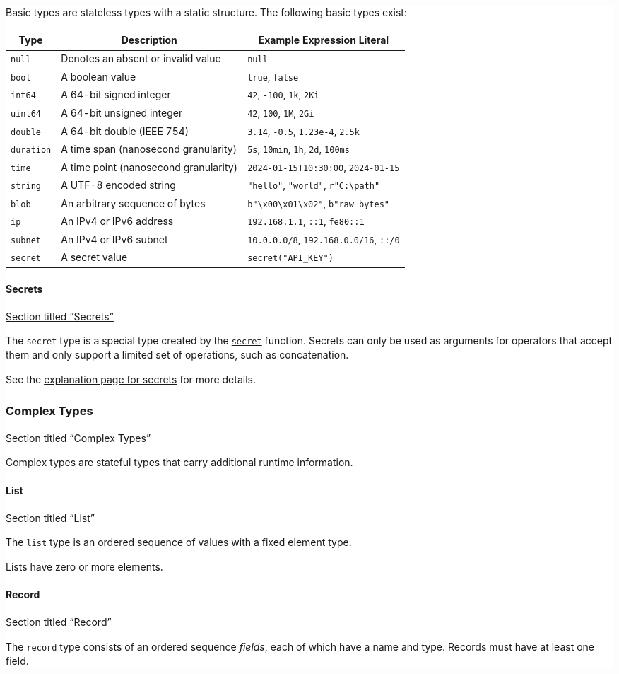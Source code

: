 Basic types are stateless types with a static structure. The following basic types exist:

| Type       | Description                           | Example Expression Literal             |
| ---------- | ------------------------------------- | -------------------------------------- |
| `null`     | Denotes an absent or invalid value    | `null`                                 |
| `bool`     | A boolean value                       | `true`, `false`                        |
| `int64`    | A 64-bit signed integer               | `42`, `-100`, `1k`, `2Ki`              |
| `uint64`   | A 64-bit unsigned integer             | `42`, `100`, `1M`, `2Gi`               |
| `double`   | A 64-bit double (IEEE 754)            | `3.14`, `-0.5`, `1.23e-4`, `2.5k`      |
| `duration` | A time span (nanosecond granularity)  | `5s`, `10min`, `1h`, `2d`, `100ms`     |
| `time`     | A time point (nanosecond granularity) | `2024-01-15T10:30:00`, `2024-01-15`    |
| `string`   | A UTF-8 encoded string                | `"hello"`, `"world"`, `r"C:\path"`     |
| `blob`     | An arbitrary sequence of bytes        | `b"\x00\x01\x02"`, `b"raw bytes"`      |
| `ip`       | An IPv4 or IPv6 address               | `192.168.1.1`, `::1`, `fe80::1`        |
| `subnet`   | An IPv4 or IPv6 subnet                | `10.0.0.0/8`, `192.168.0.0/16`, `::/0` |
| `secret`   | A secret value                        | `secret("API_KEY")`                    |

#### Secrets

[Section titled “Secrets”](#secrets)

The `secret` type is a special type created by the [`secret`](/reference/functions/secret) function. Secrets can only be used as arguments for operators that accept them and only support a limited set of operations, such as concatenation.

See the [explanation page for secrets](/explanations/secrets) for more details.

### Complex Types

[Section titled “Complex Types”](#complex-types)

Complex types are stateful types that carry additional runtime information.

#### List

[Section titled “List”](#list)

The `list` type is an ordered sequence of values with a fixed element type.

Lists have zero or more elements.

#### Record

[Section titled “Record”](#record)

The `record` type consists of an ordered sequence *fields*, each of which have a name and type. Records must have at least one field.
